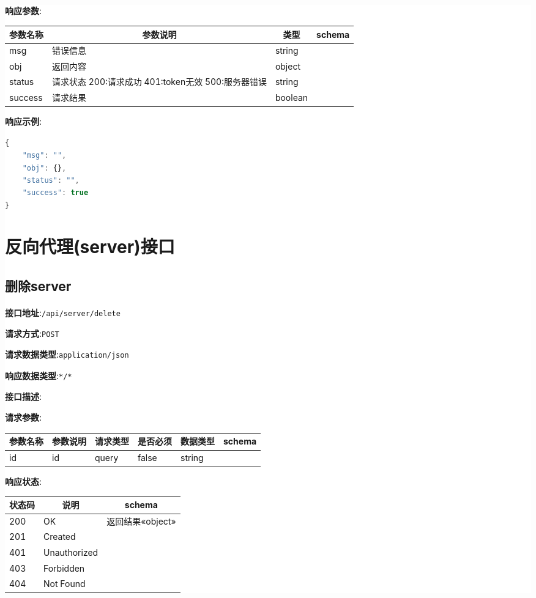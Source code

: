 
**响应参数**:


| 参数名称 | 参数说明 | 类型 | schema |
| -------- | -------- | ----- |----- | 
|msg|错误信息|string||
|obj|返回内容|object||
|status|请求状态 200:请求成功 401:token无效 500:服务器错误|string||
|success|请求结果|boolean||


**响应示例**:
```javascript
{
	"msg": "",
	"obj": {},
	"status": "",
	"success": true
}
```


# 反向代理(server)接口


## 删除server


**接口地址**:`/api/server/delete`


**请求方式**:`POST`


**请求数据类型**:`application/json`


**响应数据类型**:`*/*`


**接口描述**:


**请求参数**:


| 参数名称 | 参数说明 | 请求类型    | 是否必须 | 数据类型 | schema |
| -------- | -------- | ----- | -------- | -------- | ------ |
|id|id|query|false|string||


**响应状态**:


| 状态码 | 说明 | schema |
| -------- | -------- | ----- | 
|200|OK|返回结果«object»|
|201|Created||
|401|Unauthorized||
|403|Forbidden||
|404|Not Found||
